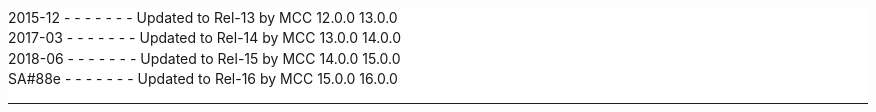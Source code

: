   2015-12              \-            \-            \-         \-       \-        \-        \-        Updated to Rel-13 by MCC              12.0.0    13.0.0                
  2017-03              \-            \-            \-         \-       \-        \-        \-        Updated to Rel-14 by MCC              13.0.0    14.0.0                
  2018-06              \-            \-            \-         \-       \-        \-        \-        Updated to Rel-15 by MCC              14.0.0    15.0.0                
  SA\#88e              \-            \-            \-         \-       \-        \-        \-        Updated to Rel-16 by MCC              15.0.0    16.0.0                
  -------------------- ------------- ------------- ---------- -------- --------- --------- --------- ------------------------------------- --------- --------- ----------- --

